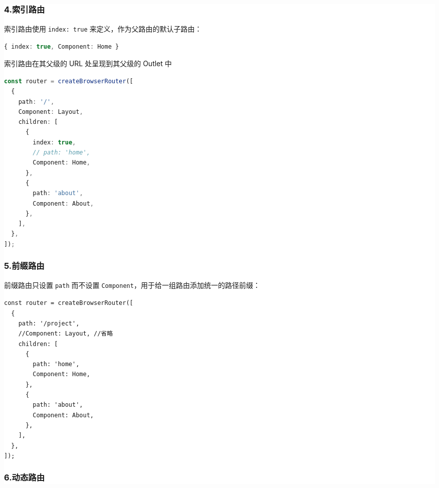 ### 4.索引路由

索引路由使用 `index: true` 来定义，作为父路由的默认子路由：

```ts
{ index: true, Component: Home }
```

索引路由在其父级的 URL 处呈现到其父级的 Outlet 中

```ts
const router = createBrowserRouter([
  {
    path: '/',
    Component: Layout,
    children: [
      {
        index: true,
        // path: 'home',
        Component: Home,
      },
      {
        path: 'about',
        Component: About,
      },
    ],
  },
]);
```

### 5.前缀路由

前缀路由只设置 `path` 而不设置 `Component`，用于给一组路由添加统一的路径前缀：

```tsx
const router = createBrowserRouter([
  {
    path: '/project',
    //Component: Layout, //省略
    children: [
      {
        path: 'home',
        Component: Home,
      },
      {
        path: 'about',
        Component: About,
      },
    ],
  },
]);
```

### 6.动态路由
